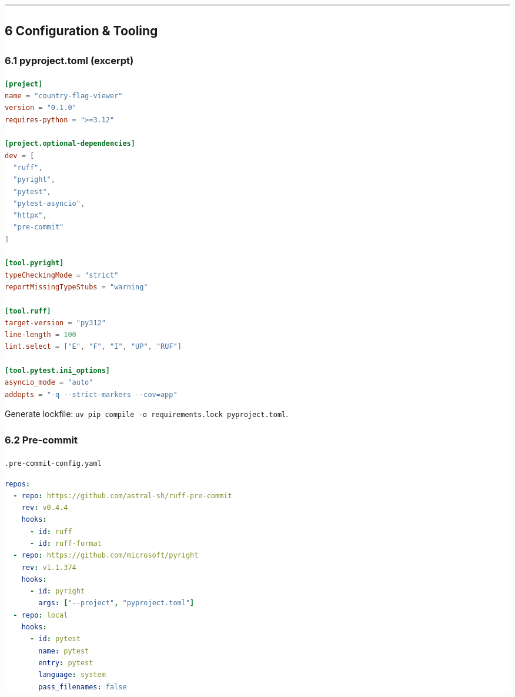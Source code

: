 
---

## 6 Configuration & Tooling

### 6.1 pyproject.toml (excerpt)

```toml
[project]
name = "country-flag-viewer"
version = "0.1.0"
requires-python = ">=3.12"

[project.optional-dependencies]
dev = [
  "ruff",
  "pyright",
  "pytest",
  "pytest-asyncio",
  "httpx",
  "pre-commit"
]

[tool.pyright]
typeCheckingMode = "strict"
reportMissingTypeStubs = "warning"

[tool.ruff]
target-version = "py312"
line-length = 100
lint.select = ["E", "F", "I", "UP", "RUF"]

[tool.pytest.ini_options]
asyncio_mode = "auto"
addopts = "-q --strict-markers --cov=app"
```

Generate lockfile: `uv pip compile -o requirements.lock pyproject.toml`.

### 6.2 Pre-commit

`.pre-commit-config.yaml`

```yaml
repos:
  - repo: https://github.com/astral-sh/ruff-pre-commit
    rev: v0.4.4
    hooks:
      - id: ruff
      - id: ruff-format
  - repo: https://github.com/microsoft/pyright
    rev: v1.1.374
    hooks:
      - id: pyright
        args: ["--project", "pyproject.toml"]
  - repo: local
    hooks:
      - id: pytest
        name: pytest
        entry: pytest
        language: system
        pass_filenames: false
```
